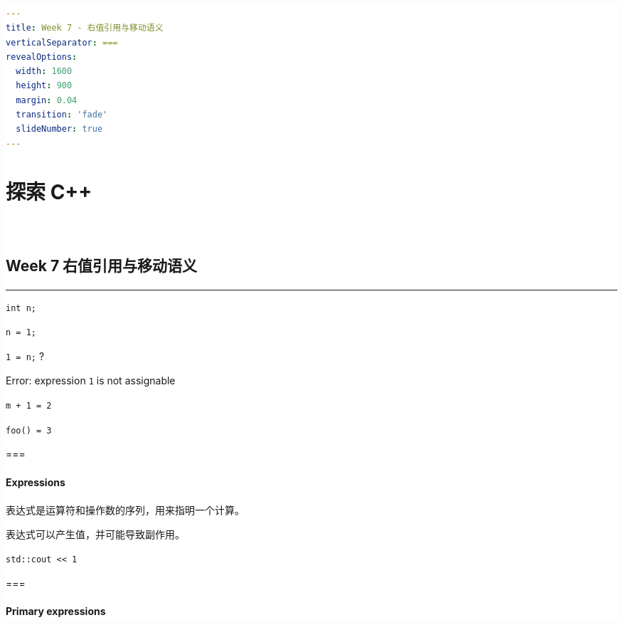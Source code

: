 ```yaml
---
title: Week 7 - 右值引用与移动语义
verticalSeparator: ===
revealOptions:
  width: 1600
  height: 900
  margin: 0.04
  transition: 'fade'
  slideNumber: true
---
```



<link rel="stylesheet" href="custom.css">
<link rel="stylesheet" href="../custom.css">

# 探索 C++

<br>

## Week 7 右值引用与移动语义

---

`int n;`

`n = 1;`

<div class="fragment">

`1 = n;` ?

</div>

<div class="fragment">

Error: expression `1` is not assignable

</div>

`m + 1 = 2`

`foo() = 3`

===

#### Expressions

表达式是运算符和操作数的序列，用来指明一个计算。

表达式可以产生值，并可能导致副作用。

`std::cout << 1`

===

#### Primary expressions
